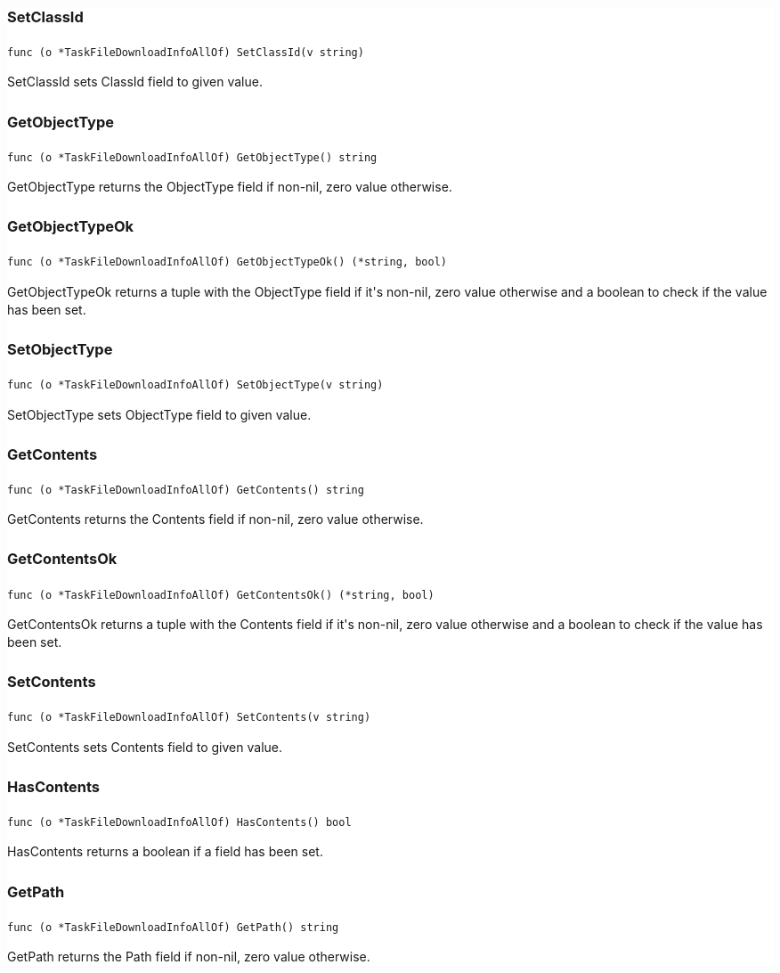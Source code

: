 ### SetClassId

`func (o *TaskFileDownloadInfoAllOf) SetClassId(v string)`

SetClassId sets ClassId field to given value.


### GetObjectType

`func (o *TaskFileDownloadInfoAllOf) GetObjectType() string`

GetObjectType returns the ObjectType field if non-nil, zero value otherwise.

### GetObjectTypeOk

`func (o *TaskFileDownloadInfoAllOf) GetObjectTypeOk() (*string, bool)`

GetObjectTypeOk returns a tuple with the ObjectType field if it's non-nil, zero value otherwise
and a boolean to check if the value has been set.

### SetObjectType

`func (o *TaskFileDownloadInfoAllOf) SetObjectType(v string)`

SetObjectType sets ObjectType field to given value.


### GetContents

`func (o *TaskFileDownloadInfoAllOf) GetContents() string`

GetContents returns the Contents field if non-nil, zero value otherwise.

### GetContentsOk

`func (o *TaskFileDownloadInfoAllOf) GetContentsOk() (*string, bool)`

GetContentsOk returns a tuple with the Contents field if it's non-nil, zero value otherwise
and a boolean to check if the value has been set.

### SetContents

`func (o *TaskFileDownloadInfoAllOf) SetContents(v string)`

SetContents sets Contents field to given value.

### HasContents

`func (o *TaskFileDownloadInfoAllOf) HasContents() bool`

HasContents returns a boolean if a field has been set.

### GetPath

`func (o *TaskFileDownloadInfoAllOf) GetPath() string`

GetPath returns the Path field if non-nil, zero value otherwise.
